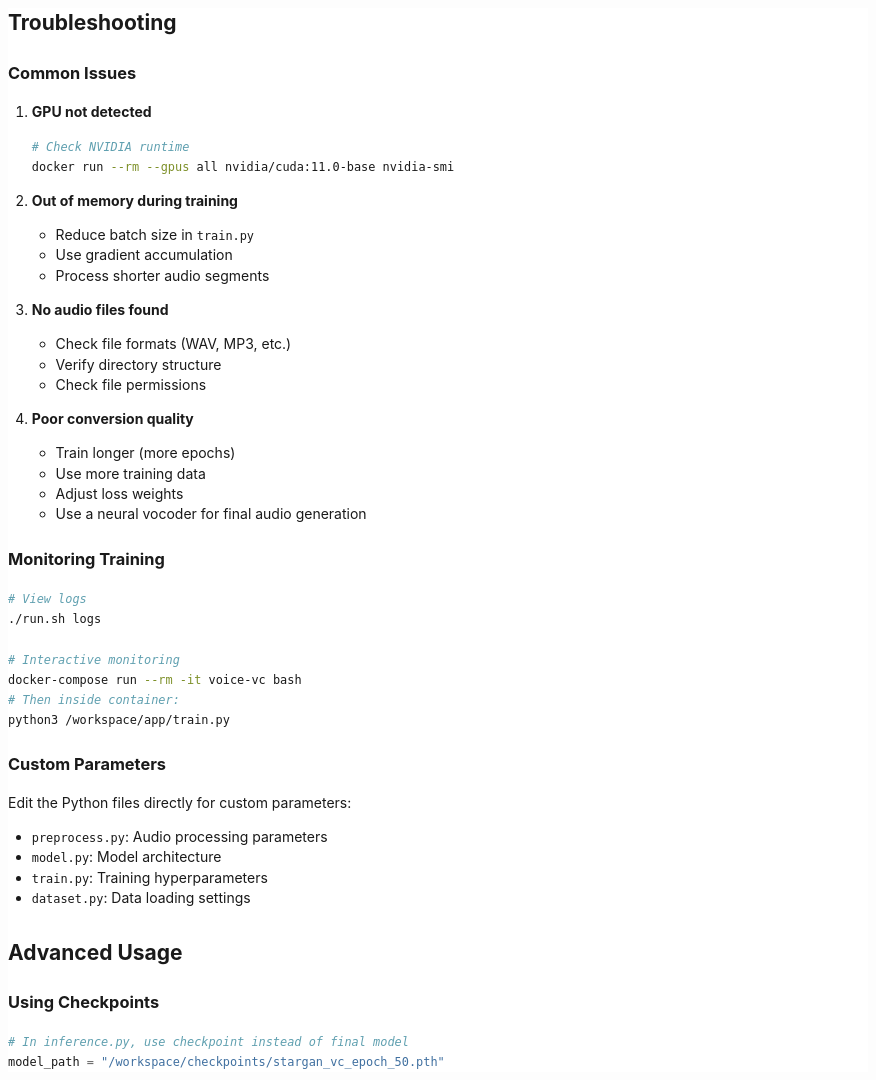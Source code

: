 ## Troubleshooting

### Common Issues

1. **GPU not detected**
   ```bash
   # Check NVIDIA runtime
   docker run --rm --gpus all nvidia/cuda:11.0-base nvidia-smi
   ```

2. **Out of memory during training**
   - Reduce batch size in `train.py`
   - Use gradient accumulation
   - Process shorter audio segments

3. **No audio files found**
   - Check file formats (WAV, MP3, etc.)
   - Verify directory structure
   - Check file permissions

4. **Poor conversion quality**
   - Train longer (more epochs)
   - Use more training data
   - Adjust loss weights
   - Use a neural vocoder for final audio generation

### Monitoring Training

```bash
# View logs
./run.sh logs

# Interactive monitoring
docker-compose run --rm -it voice-vc bash
# Then inside container:
python3 /workspace/app/train.py
```

### Custom Parameters

Edit the Python files directly for custom parameters:

- `preprocess.py`: Audio processing parameters
- `model.py`: Model architecture
- `train.py`: Training hyperparameters
- `dataset.py`: Data loading settings

## Advanced Usage

### Using Checkpoints
```python
# In inference.py, use checkpoint instead of final model
model_path = "/workspace/checkpoints/stargan_vc_epoch_50.pth"
```
